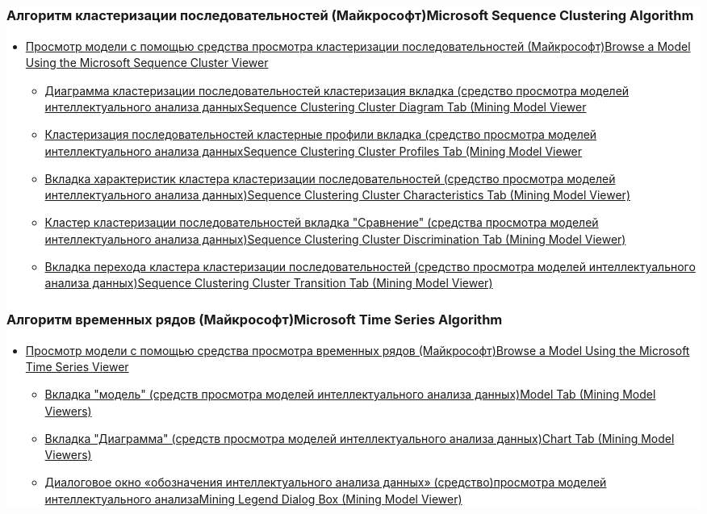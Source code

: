 ### <a name="microsoft-sequence-clustering-algorithm"></a><span data-ttu-id="7a3c2-159">Алгоритм кластеризации последовательностей (Майкрософт)</span><span class="sxs-lookup"><span data-stu-id="7a3c2-159">Microsoft Sequence Clustering Algorithm</span></span>

-   [<span data-ttu-id="7a3c2-160">Просмотр модели с помощью средства просмотра кластеризации последовательностей (Майкрософт)</span><span class="sxs-lookup"><span data-stu-id="7a3c2-160">Browse a Model Using the Microsoft Sequence Cluster Viewer</span></span>](data-mining/browse-a-model-using-the-microsoft-sequence-cluster-viewer.md)

    -   [<span data-ttu-id="7a3c2-161">Диаграмма кластеризации последовательностей кластеризация вкладка &#40;средство просмотра моделей интеллектуального анализа данных</span><span class="sxs-lookup"><span data-stu-id="7a3c2-161">Sequence Clustering Cluster Diagram Tab &#40;Mining Model Viewer</span></span>](sequence-clustering-cluster-diagram-tab-mining-model-viewer.md)

    -   [<span data-ttu-id="7a3c2-162">Кластеризация последовательностей кластерные профили вкладка &#40;средство просмотра моделей интеллектуального анализа данных</span><span class="sxs-lookup"><span data-stu-id="7a3c2-162">Sequence Clustering Cluster Profiles Tab &#40;Mining Model Viewer</span></span>](sequence-clustering-cluster-profiles-tab-mining-model-viewer.md)

    -   [<span data-ttu-id="7a3c2-163">Вкладка характеристик кластера кластеризации последовательностей &#40;средство просмотра моделей интеллектуального анализа данных&#41;</span><span class="sxs-lookup"><span data-stu-id="7a3c2-163">Sequence Clustering Cluster Characteristics Tab &#40;Mining Model Viewer&#41;</span></span>](sequence-clustering-cluster-characteristics-tab-mining-model-viewer.md)

    -   [<span data-ttu-id="7a3c2-164">Кластер кластеризации последовательностей вкладка "Сравнение" &#40;средства просмотра моделей интеллектуального анализа данных&#41;</span><span class="sxs-lookup"><span data-stu-id="7a3c2-164">Sequence Clustering Cluster Discrimination Tab &#40;Mining Model Viewer&#41;</span></span>](sequence-clustering-cluster-discrimination-tab-mining-model-viewer.md)

    -   [<span data-ttu-id="7a3c2-165">Вкладка перехода кластера кластеризации последовательностей &#40;средство просмотра моделей интеллектуального анализа данных&#41;</span><span class="sxs-lookup"><span data-stu-id="7a3c2-165">Sequence Clustering Cluster Transition Tab &#40;Mining Model Viewer&#41;</span></span>](sequence-clustering-cluster-transition-tab-mining-model-viewer.md)

### <a name="microsoft-time-series-algorithm"></a><span data-ttu-id="7a3c2-166">Алгоритм временных рядов (Майкрософт)</span><span class="sxs-lookup"><span data-stu-id="7a3c2-166">Microsoft Time Series Algorithm</span></span>

-   [<span data-ttu-id="7a3c2-167">Просмотр модели с помощью средства просмотра временных рядов (Майкрософт)</span><span class="sxs-lookup"><span data-stu-id="7a3c2-167">Browse a Model Using the Microsoft Time Series Viewer</span></span>](data-mining/browse-a-model-using-the-microsoft-time-series-viewer.md)

    -   [<span data-ttu-id="7a3c2-168">Вкладка "модель" &#40;средств просмотра моделей интеллектуального анализа данных&#41;</span><span class="sxs-lookup"><span data-stu-id="7a3c2-168">Model Tab &#40;Mining Model Viewers&#41;</span></span>](model-tab-mining-model-viewers.md)

    -   [<span data-ttu-id="7a3c2-169">Вкладка "Диаграмма" &#40;средств просмотра моделей интеллектуального анализа данных&#41;</span><span class="sxs-lookup"><span data-stu-id="7a3c2-169">Chart Tab &#40;Mining Model Viewers&#41;</span></span>](chart-tab-mining-model-viewers.md)

    -   [<span data-ttu-id="7a3c2-170">Диалоговое окно «обозначения интеллектуального анализа данных» &#40;средство&#41;просмотра моделей интеллектуального анализа</span><span class="sxs-lookup"><span data-stu-id="7a3c2-170">Mining Legend Dialog Box &#40;Mining Model Viewer&#41;</span></span>](mining-legend-dialog-box-mining-model-viewer.md)
